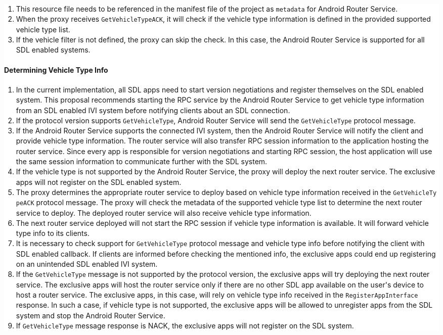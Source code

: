 1. This resource file needs to be referenced in the manifest file of the project as `metadata` for Android Router Service.
2. When the proxy receives `GetVehicleTypeACK`, it will check if the vehicle type information is defined in the provided supported vehicle type list.
3. If the vehicle filter is not defined, the proxy can skip the check. In this case, the Android Router Service is supported for all SDL enabled systems.

#### Determining Vehicle Type Info

1. In the current implementation, all SDL apps need to start version negotiations and register themselves on the SDL enabled system. This proposal recommends starting the RPC service by the Android Router Service to get vehicle type information from an SDL enabled IVI system before notifying clients about an SDL connection.
2. If the protocol version supports `GetVehicleType`, Android Router Service will send the `GetVehicleType` protocol message.
3. If the Android Router Service supports the connected IVI system, then the Android Router Service will notify the client and provide vehicle type information. The router service will also transfer RPC session information to the application hosting the router service. Since every app is responsible for version negotiations and starting RPC session, the host application will use the same session information to communicate further with the SDL system. 
4. If the vehicle type is not supported by the Android Router Service, the proxy will deploy the next router service. The exclusive apps will not register on the SDL enabled system.
5. The proxy determines the appropriate router service to deploy based on vehicle type information received in the `GetVehicleTypeACK` protocol message. The proxy will check the metadata of the supported vehicle type list to determine the next router service to deploy. The deployed router service will also receive vehicle type information.
6. The next router service deployed will not start the RPC session if vehicle type information is available. It will forward vehicle type info to its clients.
7. It is necessary to check support for `GetVehicleType` protocol message and vehicle type info before notifying the client with SDL enabled callback. If clients are informed before checking the mentioned info, the exclusive apps could end up registering on an unintended SDL enabled IVI system. 
8. If the `GetVehicleType` message is not supported by the protocol version, the exclusive apps will try deploying the next router service. The exclusive apps will host the router service only if there are no other SDL app available on the user's device to host a router service. The exclusive apps, in this case, will rely on vehicle type info received in the `RegisterAppInterface` response. In such a case, if vehicle type is not supported, the exclusive apps will be allowed to unregister apps from the SDL system and stop the Android Router Service.
9. If `GetVehicleType` message response is NACK, the exclusive apps will not register on the SDL system.
